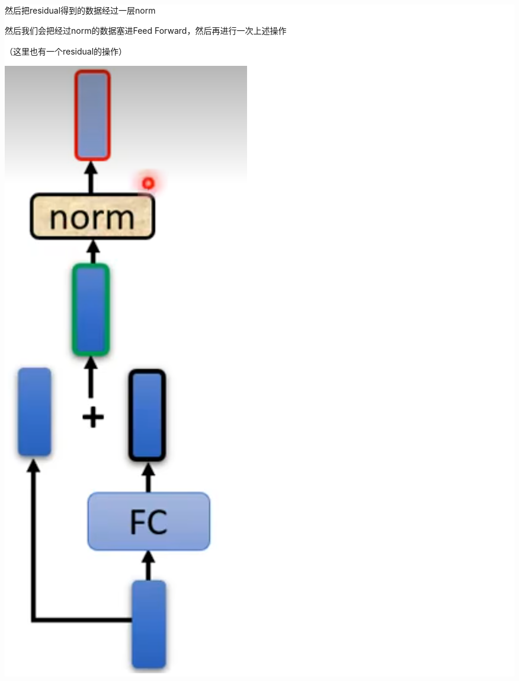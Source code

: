 

然后把residual得到的数据经过一层norm





然后我们会把经过norm的数据塞进Feed Forward，然后再进行一次上述操作

（这里也有一个residual的操作）

![image-20250925000546650](images/image-20250925000546650.png)

